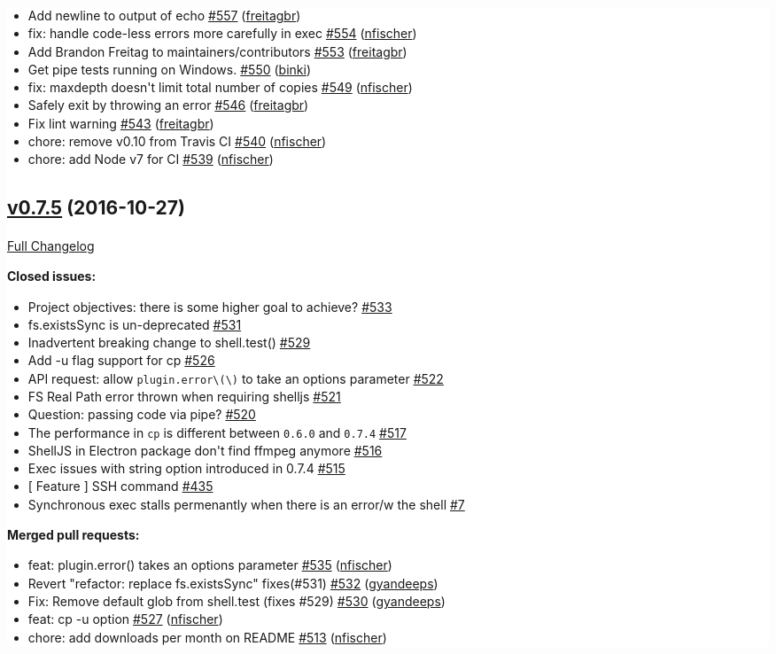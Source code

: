 - Add newline to output of echo [\#557](https://github.com/shelljs/shelljs/pull/557) ([freitagbr](https://github.com/freitagbr))
- fix: handle code-less errors more carefully in exec [\#554](https://github.com/shelljs/shelljs/pull/554) ([nfischer](https://github.com/nfischer))
- Add Brandon Freitag to maintainers/contributors [\#553](https://github.com/shelljs/shelljs/pull/553) ([freitagbr](https://github.com/freitagbr))
- Get pipe tests running on Windows. [\#550](https://github.com/shelljs/shelljs/pull/550) ([binki](https://github.com/binki))
- fix: maxdepth doesn't limit total number of copies [\#549](https://github.com/shelljs/shelljs/pull/549) ([nfischer](https://github.com/nfischer))
- Safely exit by throwing an error [\#546](https://github.com/shelljs/shelljs/pull/546) ([freitagbr](https://github.com/freitagbr))
- Fix lint warning [\#543](https://github.com/shelljs/shelljs/pull/543) ([freitagbr](https://github.com/freitagbr))
- chore: remove v0.10 from Travis CI [\#540](https://github.com/shelljs/shelljs/pull/540) ([nfischer](https://github.com/nfischer))
- chore: add Node v7 for CI [\#539](https://github.com/shelljs/shelljs/pull/539) ([nfischer](https://github.com/nfischer))

## [v0.7.5](https://github.com/shelljs/shelljs/tree/v0.7.5) (2016-10-27)
[Full Changelog](https://github.com/shelljs/shelljs/compare/v0.7.4...v0.7.5)

**Closed issues:**

- Project objectives: there is some higher goal to achieve? [\#533](https://github.com/shelljs/shelljs/issues/533)
- fs.existsSync is un-deprecated [\#531](https://github.com/shelljs/shelljs/issues/531)
- Inadvertent breaking change to shell.test\(\) [\#529](https://github.com/shelljs/shelljs/issues/529)
- Add -u flag support for cp [\#526](https://github.com/shelljs/shelljs/issues/526)
- API request: allow `plugin.error\(\)` to take an options parameter [\#522](https://github.com/shelljs/shelljs/issues/522)
- FS Real Path error thrown when requiring shelljs [\#521](https://github.com/shelljs/shelljs/issues/521)
- Question: passing code via pipe? [\#520](https://github.com/shelljs/shelljs/issues/520)
- The performance in `cp` is different between `0.6.0` and `0.7.4` [\#517](https://github.com/shelljs/shelljs/issues/517)
- ShellJS in Electron package don't find ffmpeg anymore [\#516](https://github.com/shelljs/shelljs/issues/516)
- Exec issues with string option introduced in 0.7.4 [\#515](https://github.com/shelljs/shelljs/issues/515)
- \[ Feature \] SSH command [\#435](https://github.com/shelljs/shelljs/issues/435)
- Synchronous exec stalls permenantly when there is an error/w the shell [\#7](https://github.com/shelljs/shelljs/issues/7)

**Merged pull requests:**

- feat: plugin.error\(\) takes an options parameter [\#535](https://github.com/shelljs/shelljs/pull/535) ([nfischer](https://github.com/nfischer))
- Revert "refactor: replace fs.existsSync" fixes\(\#531\) [\#532](https://github.com/shelljs/shelljs/pull/532) ([gyandeeps](https://github.com/gyandeeps))
- Fix: Remove default glob from shell.test \(fixes \#529\) [\#530](https://github.com/shelljs/shelljs/pull/530) ([gyandeeps](https://github.com/gyandeeps))
- feat: cp -u option [\#527](https://github.com/shelljs/shelljs/pull/527) ([nfischer](https://github.com/nfischer))
- chore: add downloads per month on README [\#513](https://github.com/shelljs/shelljs/pull/513) ([nfischer](https://github.com/nfischer))
